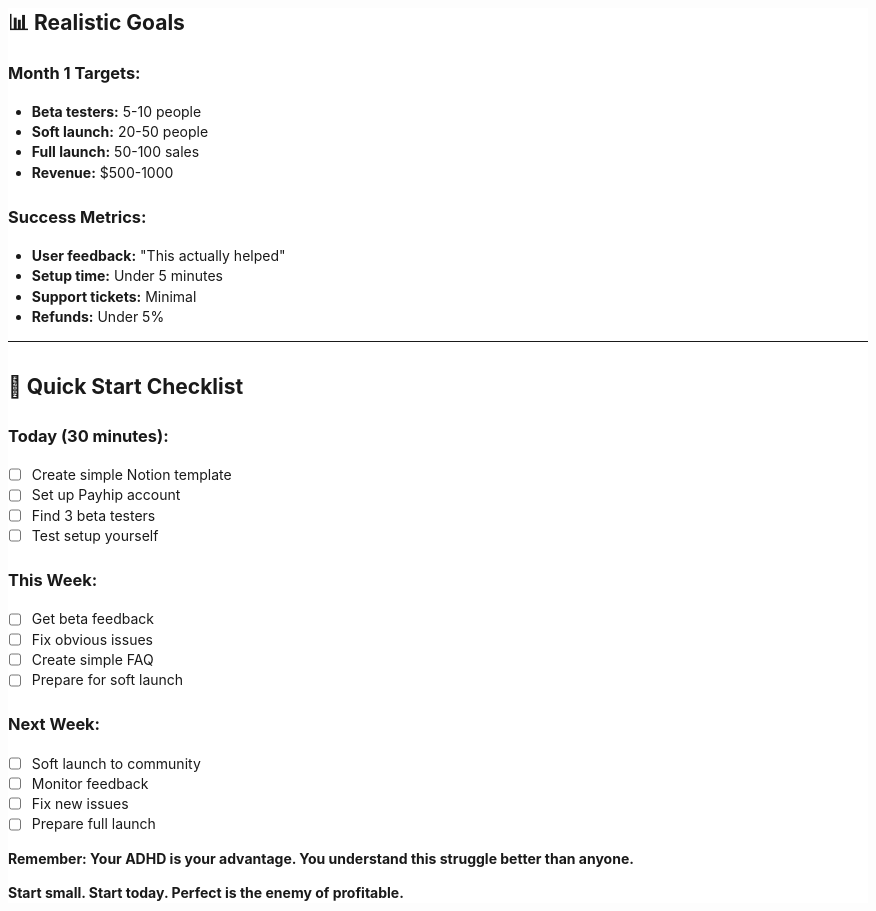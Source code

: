 ## 📊 Realistic Goals

### **Month 1 Targets:**
- **Beta testers:** 5-10 people
- **Soft launch:** 20-50 people
- **Full launch:** 50-100 sales
- **Revenue:** $500-1000

### **Success Metrics:**
- **User feedback:** "This actually helped"
- **Setup time:** Under 5 minutes
- **Support tickets:** Minimal
- **Refunds:** Under 5%

---

## 💨 Quick Start Checklist

### **Today (30 minutes):**
- [ ] Create simple Notion template
- [ ] Set up Payhip account
- [ ] Find 3 beta testers
- [ ] Test setup yourself

### **This Week:**
- [ ] Get beta feedback
- [ ] Fix obvious issues
- [ ] Create simple FAQ
- [ ] Prepare for soft launch

### **Next Week:**
- [ ] Soft launch to community
- [ ] Monitor feedback
- [ ] Fix new issues
- [ ] Prepare full launch

**Remember: Your ADHD is your advantage. You understand this struggle better than anyone.**

**Start small. Start today. Perfect is the enemy of profitable.**